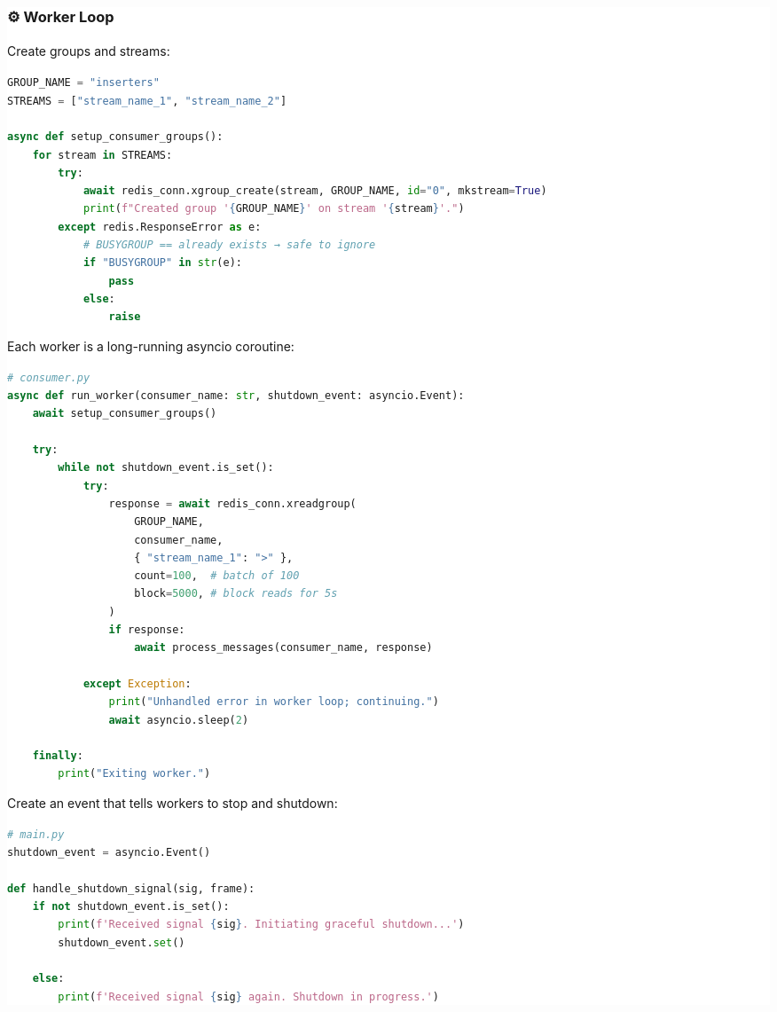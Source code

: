 ### ⚙️ Worker Loop

Create groups and streams:
```python
GROUP_NAME = "inserters"
STREAMS = ["stream_name_1", "stream_name_2"]

async def setup_consumer_groups():
    for stream in STREAMS:
        try:
            await redis_conn.xgroup_create(stream, GROUP_NAME, id="0", mkstream=True)
            print(f"Created group '{GROUP_NAME}' on stream '{stream}'.")
        except redis.ResponseError as e:
            # BUSYGROUP == already exists → safe to ignore
            if "BUSYGROUP" in str(e):
                pass
            else:
                raise
```

Each worker is a long-running asyncio coroutine:
```python
# consumer.py
async def run_worker(consumer_name: str, shutdown_event: asyncio.Event):
    await setup_consumer_groups()

    try:
        while not shutdown_event.is_set():
            try:
                response = await redis_conn.xreadgroup(
                    GROUP_NAME,
                    consumer_name,
                    { "stream_name_1": ">" },
                    count=100,  # batch of 100
                    block=5000, # block reads for 5s
                )
                if response:
                    await process_messages(consumer_name, response)

            except Exception:
                print("Unhandled error in worker loop; continuing.")
                await asyncio.sleep(2)

    finally:
        print("Exiting worker.")
```

Create an event that tells workers to stop and shutdown:
```python
# main.py
shutdown_event = asyncio.Event()

def handle_shutdown_signal(sig, frame):
    if not shutdown_event.is_set():
        print(f'Received signal {sig}. Initiating graceful shutdown...')
        shutdown_event.set()

    else:
        print(f'Received signal {sig} again. Shutdown in progress.')
```
